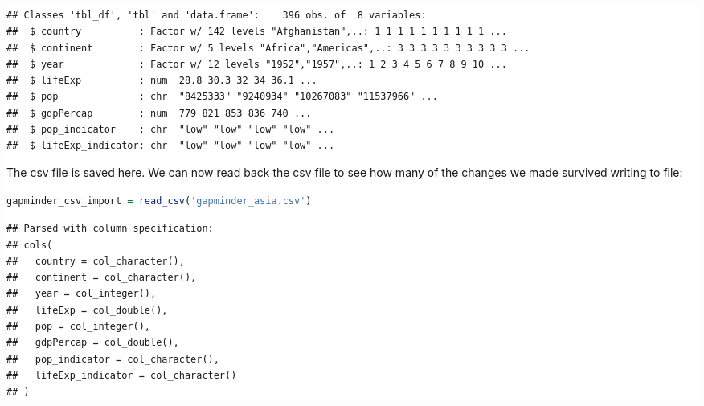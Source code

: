     ## Classes 'tbl_df', 'tbl' and 'data.frame':    396 obs. of  8 variables:
    ##  $ country          : Factor w/ 142 levels "Afghanistan",..: 1 1 1 1 1 1 1 1 1 1 ...
    ##  $ continent        : Factor w/ 5 levels "Africa","Americas",..: 3 3 3 3 3 3 3 3 3 3 ...
    ##  $ year             : Factor w/ 12 levels "1952","1957",..: 1 2 3 4 5 6 7 8 9 10 ...
    ##  $ lifeExp          : num  28.8 30.3 32 34 36.1 ...
    ##  $ pop              : chr  "8425333" "9240934" "10267083" "11537966" ...
    ##  $ gdpPercap        : num  779 821 853 836 740 ...
    ##  $ pop_indicator    : chr  "low" "low" "low" "low" ...
    ##  $ lifeExp_indicator: chr  "low" "low" "low" "low" ...

The csv file is saved
[here](https://github.com/STAT545-UBC-students/hw05-451error/blob/master/gapminder_asia.csv).
We can now read back the csv file to see how many of the changes we made
survived writing to file:

``` r
gapminder_csv_import = read_csv('gapminder_asia.csv')
```

    ## Parsed with column specification:
    ## cols(
    ##   country = col_character(),
    ##   continent = col_character(),
    ##   year = col_integer(),
    ##   lifeExp = col_double(),
    ##   pop = col_integer(),
    ##   gdpPercap = col_double(),
    ##   pop_indicator = col_character(),
    ##   lifeExp_indicator = col_character()
    ## )
